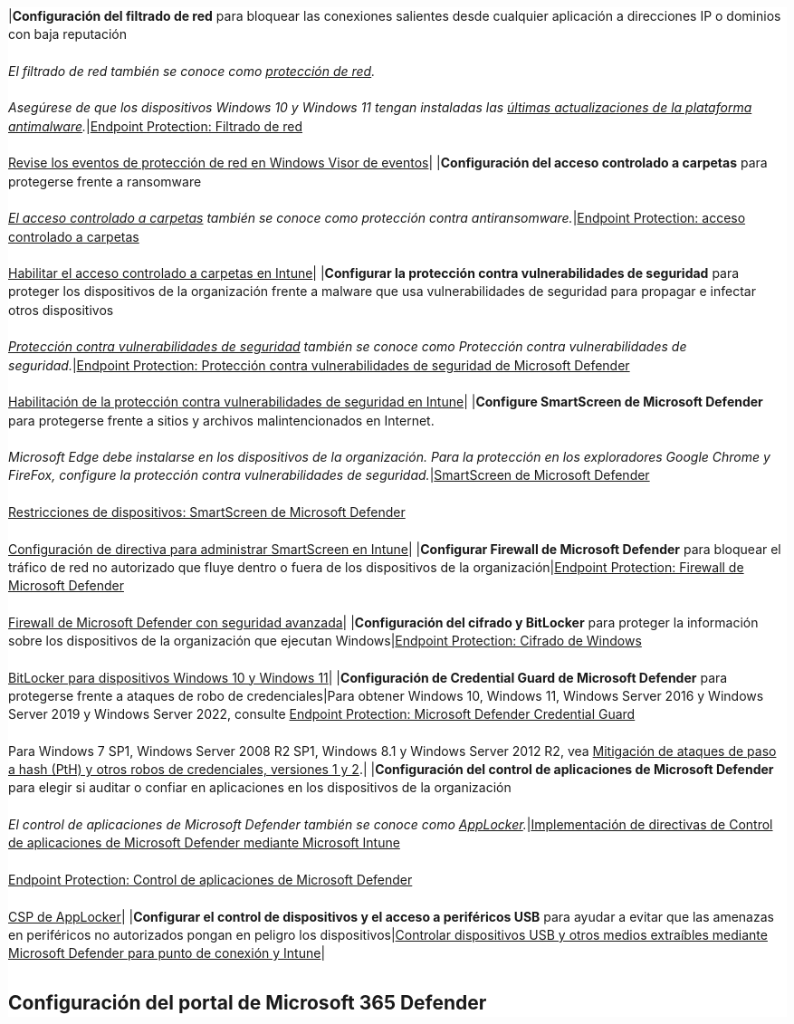 |**Configuración del filtrado de red** para bloquear las conexiones salientes desde cualquier aplicación a direcciones IP o dominios con baja reputación  <br/><br/> *El filtrado de red también se conoce como [protección de red](/microsoft-365/security/defender-endpoint/network-protection).* <br/><br/> *Asegúrese de que los dispositivos Windows 10 y Windows 11 tengan instaladas las [últimas actualizaciones de la plataforma antimalware](https://support.microsoft.com/help/4052623/update-for-microsoft-defender-antimalware-platform).*|[Endpoint Protection: Filtrado de red](/mem/intune/protect/endpoint-protection-windows-10#network-filtering) <br/><br/> [Revise los eventos de protección de red en Windows Visor de eventos](/microsoft-365/security/defender-endpoint/evaluate-network-protection#review-network-protection-events-in-windows-event-viewer)|
|**Configuración del acceso controlado a carpetas** para protegerse frente a ransomware <br/><br/> *[El acceso controlado a carpetas](/microsoft-365/security/defender-endpoint/controlled-folders) también se conoce como protección contra antiransomware.*|[Endpoint Protection: acceso controlado a carpetas](/mem/intune/protect/endpoint-protection-windows-10#controlled-folder-access) <br/><br/> [Habilitar el acceso controlado a carpetas en Intune](/microsoft-365/security/defender-endpoint/enable-controlled-folders#intune)|
|**Configurar la protección contra vulnerabilidades de seguridad** para proteger los dispositivos de la organización frente a malware que usa vulnerabilidades de seguridad para propagar e infectar otros dispositivos <br/><br/> *[Protección contra vulnerabilidades de seguridad](/microsoft-365/security/defender-endpoint/exploit-protection) también se conoce como Protección contra vulnerabilidades de seguridad.*|[Endpoint Protection: Protección contra vulnerabilidades de seguridad de Microsoft Defender](/mem/intune/protect/endpoint-protection-windows-10#microsoft-defender-exploit-guard) <br/><br/> [Habilitación de la protección contra vulnerabilidades de seguridad en Intune](/microsoft-365/security/defender-endpoint/enable-exploit-protection#intune)|
|**Configure SmartScreen de Microsoft Defender** para protegerse frente a sitios y archivos malintencionados en Internet. <br/><br/> *Microsoft Edge debe instalarse en los dispositivos de la organización. Para la protección en los exploradores Google Chrome y FireFox, configure la protección contra vulnerabilidades de seguridad.*|[SmartScreen de Microsoft Defender](/windows/security/threat-protection/microsoft-defender-smartscreen/microsoft-defender-smartscreen-overview) <br/><br/> [Restricciones de dispositivos: SmartScreen de Microsoft Defender](/mem/intune/configuration/device-restrictions-windows-10#microsoft-defender-smartscreen) <br/><br/> [Configuración de directiva para administrar SmartScreen en Intune](/windows/security/threat-protection/microsoft-defender-smartscreen/microsoft-defender-smartscreen-available-settings#mdm-settings)|
|**Configurar Firewall de Microsoft Defender** para bloquear el tráfico de red no autorizado que fluye dentro o fuera de los dispositivos de la organización|[Endpoint Protection: Firewall de Microsoft Defender](/mem/intune/protect/endpoint-protection-windows-10#microsoft-defender-firewall) <br/><br/> [Firewall de Microsoft Defender con seguridad avanzada](/windows/security/threat-protection/windows-firewall/windows-firewall-with-advanced-security)|
|**Configuración del cifrado y BitLocker** para proteger la información sobre los dispositivos de la organización que ejecutan Windows|[Endpoint Protection: Cifrado de Windows](/mem/intune/protect/endpoint-protection-windows-10#windows-encryption) <br/><br/> [BitLocker para dispositivos Windows 10 y Windows 11](/windows/security/information-protection/bitlocker/bitlocker-overview)|
|**Configuración de Credential Guard de Microsoft Defender** para protegerse frente a ataques de robo de credenciales|Para obtener Windows 10, Windows 11, Windows Server 2016 y Windows Server 2019 y Windows Server 2022, consulte [Endpoint Protection: Microsoft Defender Credential Guard](/mem/intune/protect/endpoint-protection-windows-10#microsoft-defender-credential-guard) <br/><br/> Para Windows 7 SP1, Windows Server 2008 R2 SP1, Windows 8.1 y Windows Server 2012 R2, vea [Mitigación de ataques de paso a hash (PtH) y otros robos de credenciales, versiones 1 y 2](https://www.microsoft.com/download/details.aspx?id=36036).|
|**Configuración del control de aplicaciones de Microsoft Defender** para elegir si auditar o confiar en aplicaciones en los dispositivos de la organización <br/><br/> *El control de aplicaciones de Microsoft Defender también se conoce como [AppLocker](/windows/security/threat-protection/windows-defender-application-control/applocker/applocker-overview).*|[Implementación de directivas de Control de aplicaciones de Microsoft Defender mediante Microsoft Intune](/windows/security/threat-protection/windows-defender-application-control/deploy-windows-defender-application-control-policies-using-intune) <br/><br/> [Endpoint Protection: Control de aplicaciones de Microsoft Defender](/mem/intune/protect/endpoint-protection-windows-10#microsoft-defender-application-control) <br/><br/> [CSP de AppLocker](/windows/client-management/mdm/applocker-csp)|
|**Configurar el control de dispositivos y el acceso a periféricos USB** para ayudar a evitar que las amenazas en periféricos no autorizados pongan en peligro los dispositivos|[Controlar dispositivos USB y otros medios extraíbles mediante Microsoft Defender para punto de conexión y Intune](/windows/security/threat-protection/device-control/control-usb-devices-using-intune)|

## <a name="configure-your-microsoft-365-defender-portal"></a>Configuración del portal de Microsoft 365 Defender
